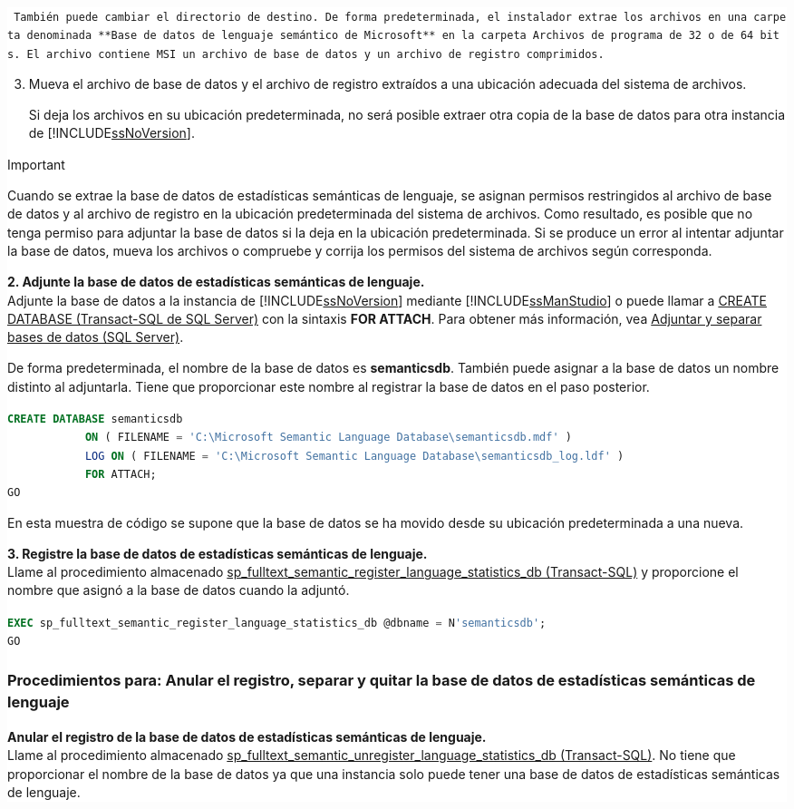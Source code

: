      También puede cambiar el directorio de destino. De forma predeterminada, el instalador extrae los archivos en una carpeta denominada **Base de datos de lenguaje semántico de Microsoft** en la carpeta Archivos de programa de 32 o de 64 bits. El archivo contiene MSI un archivo de base de datos y un archivo de registro comprimidos.  
  
3.  Mueva el archivo de base de datos y el archivo de registro extraídos a una ubicación adecuada del sistema de archivos.  
  
     Si deja los archivos en su ubicación predeterminada, no será posible extraer otra copia de la base de datos para otra instancia de [!INCLUDE[ssNoVersion](../../../includes/ssnoversion-md.md)].  
  
> [!IMPORTANT]  
>  Cuando se extrae la base de datos de estadísticas semánticas de lenguaje, se asignan permisos restringidos al archivo de base de datos y al archivo de registro en la ubicación predeterminada del sistema de archivos. Como resultado, es posible que no tenga permiso para adjuntar la base de datos si la deja en la ubicación predeterminada. Si se produce un error al intentar adjuntar la base de datos, mueva los archivos o compruebe y corrija los permisos del sistema de archivos según corresponda.  
  
 **2. Adjunte la base de datos de estadísticas semánticas de lenguaje.**  
 Adjunte la base de datos a la instancia de [!INCLUDE[ssNoVersion](../../../includes/ssnoversion-md.md)] mediante [!INCLUDE[ssManStudio](../../includes/ssmanstudio-md.md)] o puede llamar a [CREATE DATABASE &#40;Transact-SQL de SQL Server&#41;](/sql/t-sql/statements/create-database-sql-server-transact-sql) con la sintaxis **FOR ATTACH**. Para obtener más información, vea [Adjuntar y separar bases de datos &#40;SQL Server&#41;](../databases/database-detach-and-attach-sql-server.md).  
  
 De forma predeterminada, el nombre de la base de datos es **semanticsdb**. También puede asignar a la base de datos un nombre distinto al adjuntarla. Tiene que proporcionar este nombre al registrar la base de datos en el paso posterior.  
  
```sql  
CREATE DATABASE semanticsdb  
            ON ( FILENAME = 'C:\Microsoft Semantic Language Database\semanticsdb.mdf' )  
            LOG ON ( FILENAME = 'C:\Microsoft Semantic Language Database\semanticsdb_log.ldf' )  
            FOR ATTACH;  
GO  
```  
  
 En esta muestra de código se supone que la base de datos se ha movido desde su ubicación predeterminada a una nueva.  
  
 **3. Registre la base de datos de estadísticas semánticas de lenguaje.**  
 Llame al procedimiento almacenado [sp_fulltext_semantic_register_language_statistics_db &#40;Transact-SQL&#41;](/sql/relational-databases/system-stored-procedures/sp-fulltext-semantic-register-language-statistics-db-transact-sql) y proporcione el nombre que asignó a la base de datos cuando la adjuntó.  
  
```sql  
EXEC sp_fulltext_semantic_register_language_statistics_db @dbname = N'semanticsdb';  
GO  
```  
  
###  <a name="HowToUnregister"></a> Procedimientos para: Anular el registro, separar y quitar la base de datos de estadísticas semánticas de lenguaje  
 **Anular el registro de la base de datos de estadísticas semánticas de lenguaje.**  
 Llame al procedimiento almacenado [sp_fulltext_semantic_unregister_language_statistics_db &#40;Transact-SQL&#41;](/sql/relational-databases/system-stored-procedures/sp-fulltext-semantic-unregister-language-statistics-db-transact-sql). No tiene que proporcionar el nombre de la base de datos ya que una instancia solo puede tener una base de datos de estadísticas semánticas de lenguaje.  
  